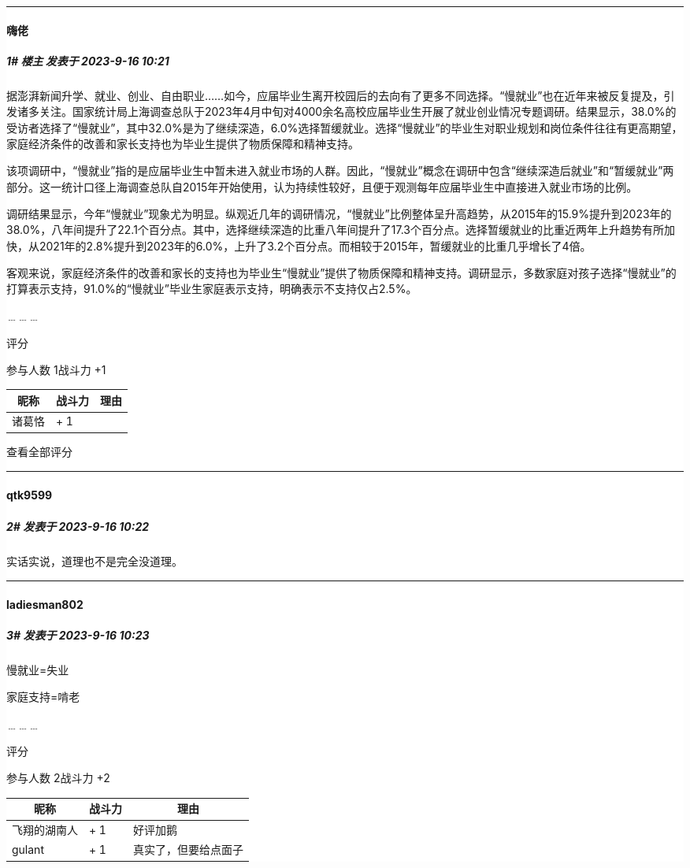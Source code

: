
*****

####  嗨佬  
##### 1#       楼主       发表于 2023-9-16 10:21

据澎湃新闻升学、就业、创业、自由职业……如今，应届毕业生离开校园后的去向有了更多不同选择。“慢就业”也在近年来被反复提及，引发诸多关注。国家统计局上海调查总队于2023年4月中旬对4000余名高校应届毕业生开展了就业创业情况专题调研。结果显示，38.0%的受访者选择了“慢就业”，其中32.0%是为了继续深造，6.0%选择暂缓就业。选择“慢就业”的毕业生对职业规划和岗位条件往往有更高期望，家庭经济条件的改善和家长支持也为毕业生提供了物质保障和精神支持。

该项调研中，“慢就业”指的是应届毕业生中暂未进入就业市场的人群。因此，“慢就业”概念在调研中包含“继续深造后就业”和“暂缓就业”两部分。这一统计口径上海调查总队自2015年开始使用，认为持续性较好，且便于观测每年应届毕业生中直接进入就业市场的比例。

调研结果显示，今年“慢就业”现象尤为明显。纵观近几年的调研情况，“慢就业”比例整体呈升高趋势，从2015年的15.9%提升到2023年的38.0%，八年间提升了22.1个百分点。其中，选择继续深造的比重八年间提升了17.3个百分点。选择暂缓就业的比重近两年上升趋势有所加快，从2021年的2.8%提升到2023年的6.0%，上升了3.2个百分点。而相较于2015年，暂缓就业的比重几乎增长了4倍。

客观来说，家庭经济条件的改善和家长的支持也为毕业生“慢就业”提供了物质保障和精神支持。调研显示，多数家庭对孩子选择“慢就业”的打算表示支持，91.0%的“慢就业”毕业生家庭表示支持，明确表示不支持仅占2.5%。

﹍﹍﹍

评分

 参与人数 1战斗力 +1

|昵称|战斗力|理由|
|----|---|---|
| 诸葛恪| + 1||

查看全部评分

*****

####  qtk9599  
##### 2#       发表于 2023-9-16 10:22

实话实说，道理也不是完全没道理。

*****

####  ladiesman802  
##### 3#       发表于 2023-9-16 10:23

慢就业=失业

家庭支持=啃老

﹍﹍﹍

评分

 参与人数 2战斗力 +2

|昵称|战斗力|理由|
|----|---|---|
| 飞翔的湖南人| + 1|好评加鹅|
| gulant| + 1|真实了，但要给点面子|
